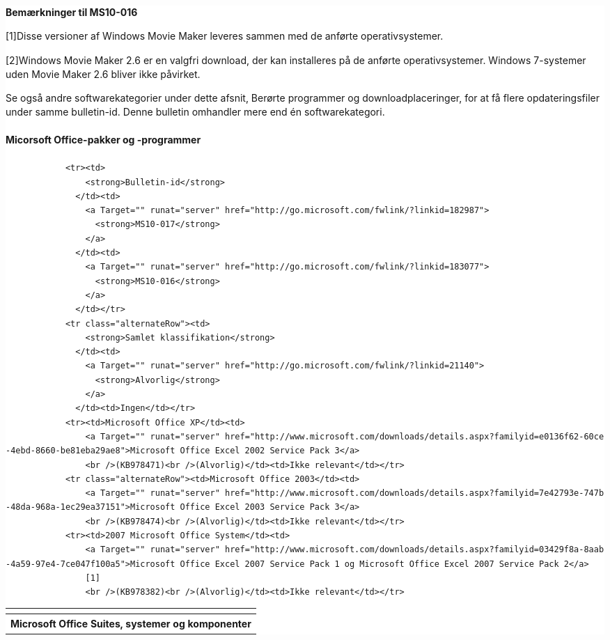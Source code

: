 **Bemærkninger til MS10-016**

\[1\]Disse versioner af Windows Movie Maker leveres sammen med de anførte operativsystemer.

\[2\]Windows Movie Maker 2.6 er en valgfri download, der kan installeres på de anførte operativsystemer. Windows 7-systemer uden Movie Maker 2.6 bliver ikke påvirket.

Se også andre softwarekategorier under dette afsnit, Berørte programmer og downloadplaceringer, for at få flere opdateringsfiler under samme bulletin-id. Denne bulletin omhandler mere end én softwarekategori.

#### Micorsoft Office-pakker og -programmer

<table xmlns="http://www.w3.org/1999/xhtml">
  <tr class="thead">
    <th></th>
    <th></th>
    <th></th>
  </tr>
                <tr><th colspan="3">Microsoft Office Suites, systemer og komponenter</th></tr>
              
                <tr><td>
                    <strong>Bulletin-id</strong>
                  </td><td>
                    <a Target="" runat="server" href="http://go.microsoft.com/fwlink/?linkid=182987">
                      <strong>MS10-017</strong>
                    </a>
                  </td><td>
                    <a Target="" runat="server" href="http://go.microsoft.com/fwlink/?linkid=183077">
                      <strong>MS10-016</strong>
                    </a>
                  </td></tr>
                <tr class="alternateRow"><td>
                    <strong>Samlet klassifikation</strong>
                  </td><td>
                    <a Target="" runat="server" href="http://go.microsoft.com/fwlink/?linkid=21140">
                      <strong>Alvorlig</strong>
                    </a>
                  </td><td>Ingen</td></tr>
                <tr><td>Microsoft Office XP</td><td>
                    <a Target="" runat="server" href="http://www.microsoft.com/downloads/details.aspx?familyid=e0136f62-60ce-4ebd-8660-be81eba29ae8">Microsoft Office Excel 2002 Service Pack 3</a>
                    <br />(KB978471)<br />(Alvorlig)</td><td>Ikke relevant</td></tr>
                <tr class="alternateRow"><td>Microsoft Office 2003</td><td>
                    <a Target="" runat="server" href="http://www.microsoft.com/downloads/details.aspx?familyid=7e42793e-747b-48da-968a-1ec29ea37151">Microsoft Office Excel 2003 Service Pack 3</a>
                    <br />(KB978474)<br />(Alvorlig)</td><td>Ikke relevant</td></tr>
                <tr><td>2007 Microsoft Office System</td><td>
                    <a Target="" runat="server" href="http://www.microsoft.com/downloads/details.aspx?familyid=03429f8a-8aab-4a59-97e4-7ce047f100a5">Microsoft Office Excel 2007 Service Pack 1 og Microsoft Office Excel 2007 Service Pack 2</a>
                    [1]
                    <br />(KB978382)<br />(Alvorlig)</td><td>Ikke relevant</td></tr>
              